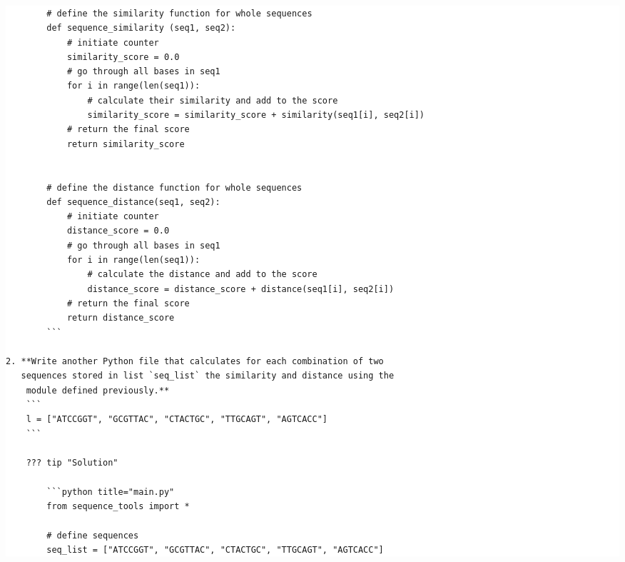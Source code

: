             # define the similarity function for whole sequences
            def sequence_similarity (seq1, seq2):
                # initiate counter
                similarity_score = 0.0
                # go through all bases in seq1
                for i in range(len(seq1)):
                    # calculate their similarity and add to the score
                    similarity_score = similarity_score + similarity(seq1[i], seq2[i])
                # return the final score 
                return similarity_score


            # define the distance function for whole sequences
            def sequence_distance(seq1, seq2):
                # initiate counter
                distance_score = 0.0
                # go through all bases in seq1
                for i in range(len(seq1)):
                    # calculate the distance and add to the score
                    distance_score = distance_score + distance(seq1[i], seq2[i])
                # return the final score 
                return distance_score
            ```

    2. **Write another Python file that calculates for each combination of two
       sequences stored in list `seq_list` the similarity and distance using the
        module defined previously.**
        ```
        l = ["ATCCGGT", "GCGTTAC", "CTACTGC", "TTGCAGT", "AGTCACC"]
        ```

        ??? tip "Solution"
            
            ```python title="main.py"
            from sequence_tools import *

            # define sequences
            seq_list = ["ATCCGGT", "GCGTTAC", "CTACTGC", "TTGCAGT", "AGTCACC"]
